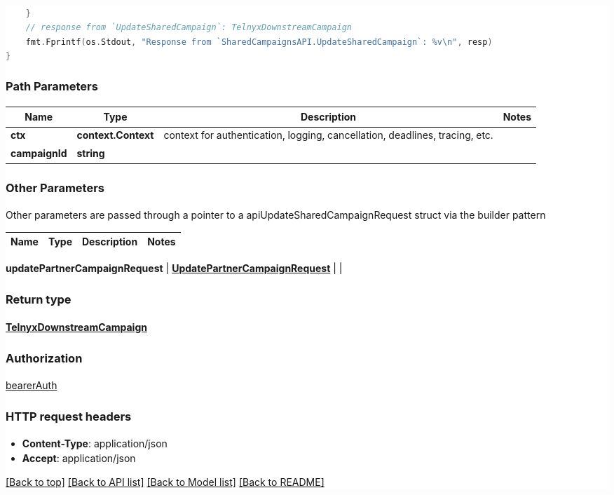 ```go
	}
	// response from `UpdateSharedCampaign`: TelnyxDownstreamCampaign
	fmt.Fprintf(os.Stdout, "Response from `SharedCampaignsAPI.UpdateSharedCampaign`: %v\n", resp)
}
```

### Path Parameters


Name | Type | Description  | Notes
------------- | ------------- | ------------- | -------------
**ctx** | **context.Context** | context for authentication, logging, cancellation, deadlines, tracing, etc.
**campaignId** | **string** |  | 

### Other Parameters

Other parameters are passed through a pointer to a apiUpdateSharedCampaignRequest struct via the builder pattern


Name | Type | Description  | Notes
------------- | ------------- | ------------- | -------------

 **updatePartnerCampaignRequest** | [**UpdatePartnerCampaignRequest**](UpdatePartnerCampaignRequest.md) |  | 

### Return type

[**TelnyxDownstreamCampaign**](TelnyxDownstreamCampaign.md)

### Authorization

[bearerAuth](../README.md#bearerAuth)

### HTTP request headers

- **Content-Type**: application/json
- **Accept**: application/json

[[Back to top]](#) [[Back to API list]](../README.md#documentation-for-api-endpoints)
[[Back to Model list]](../README.md#documentation-for-models)
[[Back to README]](../README.md)

